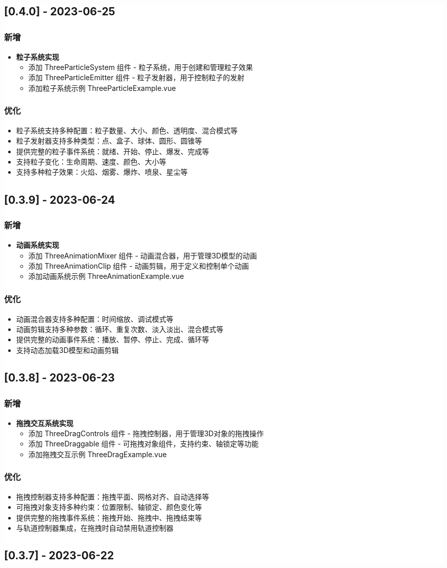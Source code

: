 ## [0.4.0] - 2023-06-25

### 新增

- **粒子系统实现**
  - 添加 ThreeParticleSystem 组件 - 粒子系统，用于创建和管理粒子效果
  - 添加 ThreeParticleEmitter 组件 - 粒子发射器，用于控制粒子的发射
  - 添加粒子系统示例 ThreeParticleExample.vue

### 优化

- 粒子系统支持多种配置：粒子数量、大小、颜色、透明度、混合模式等
- 粒子发射器支持多种类型：点、盒子、球体、圆形、圆锥等
- 提供完整的粒子事件系统：就绪、开始、停止、爆发、完成等
- 支持粒子变化：生命周期、速度、颜色、大小等
- 支持多种粒子效果：火焰、烟雾、爆炸、喷泉、星尘等

## [0.3.9] - 2023-06-24

### 新增

- **动画系统实现**
  - 添加 ThreeAnimationMixer 组件 - 动画混合器，用于管理3D模型的动画
  - 添加 ThreeAnimationClip 组件 - 动画剪辑，用于定义和控制单个动画
  - 添加动画系统示例 ThreeAnimationExample.vue

### 优化

- 动画混合器支持多种配置：时间缩放、调试模式等
- 动画剪辑支持多种参数：循环、重复次数、淡入淡出、混合模式等
- 提供完整的动画事件系统：播放、暂停、停止、完成、循环等
- 支持动态加载3D模型和动画剪辑

## [0.3.8] - 2023-06-23

### 新增

- **拖拽交互系统实现**
  - 添加 ThreeDragControls 组件 - 拖拽控制器，用于管理3D对象的拖拽操作
  - 添加 ThreeDraggable 组件 - 可拖拽对象组件，支持约束、轴锁定等功能
  - 添加拖拽交互示例 ThreeDragExample.vue

### 优化

- 拖拽控制器支持多种配置：拖拽平面、网格对齐、自动选择等
- 可拖拽对象支持多种约束：位置限制、轴锁定、颜色变化等
- 提供完整的拖拽事件系统：拖拽开始、拖拽中、拖拽结束等
- 与轨道控制器集成，在拖拽时自动禁用轨道控制器

## [0.3.7] - 2023-06-22
